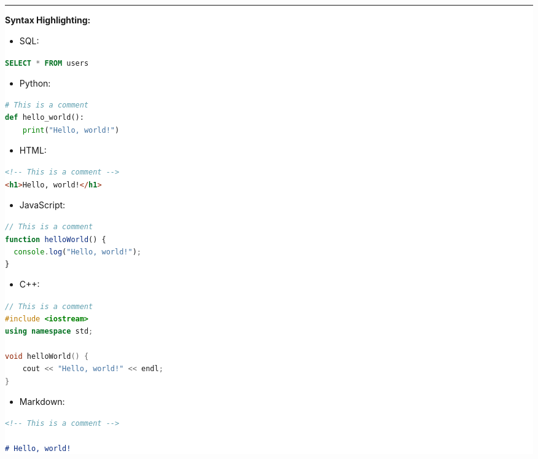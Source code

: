 [id]: https://octodex.github.com/images/dojocat.jpg "The Dojocat"

---

**Syntax Highlighting:**

- SQL:

```sql
SELECT * FROM users
```

- Python:

```python
# This is a comment
def hello_world():
    print("Hello, world!")
```

- HTML:

```html
<!-- This is a comment -->
<h1>Hello, world!</h1>
```

- JavaScript:

```javascript
// This is a comment
function helloWorld() {
  console.log("Hello, world!");
}
```

- C++:

```cpp
// This is a comment
#include <iostream>
using namespace std;

void helloWorld() {
    cout << "Hello, world!" << endl;
}
```

- Markdown:

```markdown
<!-- This is a comment -->

# Hello, world!
```


[logo]: https://github.com/adam-p/markdown-here/raw/master/src/common/images/icon48.png "Logo Title Text 2"